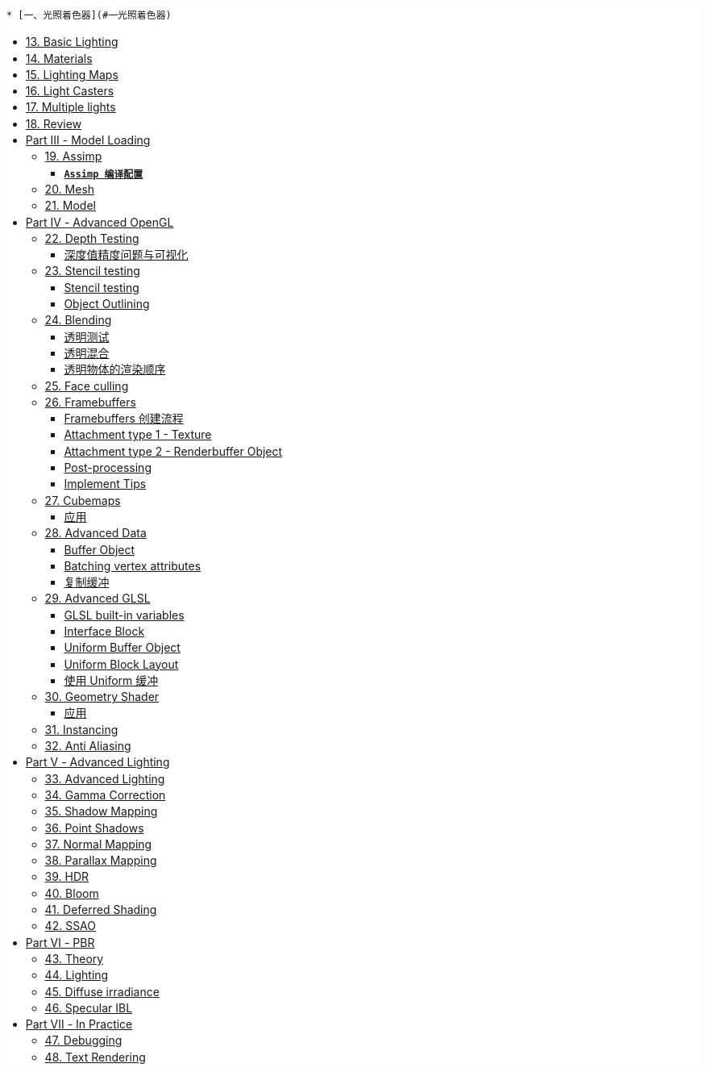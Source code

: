     * [一、光照着色器](#一光照着色器)
  * [13. Basic Lighting](#13-basic-lighting)
  * [14. Materials](#14-materials)
  * [15. Lighting Maps](#15-lighting-maps)
  * [16. Light Casters](#16-light-casters)
  * [17. Multiple lights](#17-multiple-lights)
  * [18. Review](#18-review)
* [Part Ⅲ - Model Loading](#part-ⅲ---model-loading)
  * [19. Assimp](#19-assimp)
    * [**`Assimp 编译配置`**](#assimp-编译配置)
  * [20. Mesh](#20-mesh)
  * [21. Model](#21-model)
* [Part Ⅳ - Advanced OpenGL](#part-ⅳ---advanced-opengl)
  * [22. Depth Testing](#22-depth-testing)
    * [深度值精度问题与可视化](#深度值精度问题与可视化)
  * [23. Stencil testing](#23-stencil-testing)
    * [Stencil testing](#stencil-testing)
    * [Object Outlining](#object-outlining)
  * [24. Blending](#24-blending)
    * [透明测试](#透明测试)
    * [透明混合](#透明混合)
    * [透明物体的渲染顺序](#透明物体的渲染顺序)
  * [25. Face culling](#25-face-culling)
  * [26. Framebuffers](#26-framebuffers)
    * [Framebuffers 创建流程](#framebuffers-创建流程)
    * [Attachment type 1 - Texture](#attachment-type-1---texture)
    * [Attachment type 2 - Renderbuffer Object](#attachment-type-2---renderbuffer-object)
    * [Post-processing](#post-processing)
    * [Implement Tips](#implement-tips)
  * [27. Cubemaps](#27-cubemaps)
    * [应用](#应用)
  * [28. Advanced Data](#28-advanced-data)
    * [Buffer Object](#buffer-object)
    * [Batching vertex attributes](#batching-vertex-attributes)
    * [复制缓冲](#复制缓冲)
  * [29. Advanced GLSL](#29-advanced-glsl)
    * [GLSL built-in variables](#glsl-built-in-variables)
    * [Interface Block](#interface-block)
    * [Uniform Buffer Object](#uniform-buffer-object)
    * [Uniform Block Layout](#uniform-block-layout)
    * [使用 Uniform 缓冲](#使用-uniform-缓冲)
  * [30. Geometry Shader](#30-geometry-shader)
    * [应用](#应用-1)
  * [31. Instancing](#31-instancing)
  * [32. Anti Aliasing](#32-anti-aliasing)
* [Part Ⅴ - Advanced Lighting](#part-ⅴ---advanced-lighting)
  * [33. Advanced Lighting](#33-advanced-lighting)
  * [34. Gamma Correction](#34-gamma-correction)
  * [35. Shadow Mapping](#35-shadow-mapping)
  * [36. Point Shadows](#36-point-shadows)
  * [37. Normal Mapping](#37-normal-mapping)
  * [38. Parallax Mapping](#38-parallax-mapping)
  * [39. HDR](#39-hdr)
  * [40. Bloom](#40-bloom)
  * [41. Deferred Shading](#41-deferred-shading)
  * [42. SSAO](#42-ssao)
* [Part Ⅵ - PBR](#part-ⅵ---pbr)
  * [43. Theory](#43-theory)
  * [44. Lighting](#44-lighting)
  * [45. Diffuse irradiance](#45-diffuse-irradiance)
  * [46. Specular IBL](#46-specular-ibl)
* [Part Ⅶ - In Practice](#part-ⅶ---in-practice)
  * [47. Debugging](#47-debugging)
  * [48. Text Rendering](#48-text-rendering)